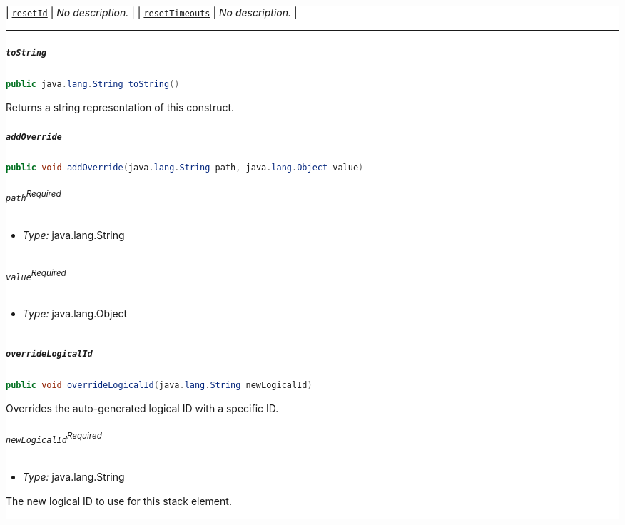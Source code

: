 | <code><a href="#@cdktf/provider-azurerm.dataAzurermRoleManagementPolicy.DataAzurermRoleManagementPolicy.resetId">resetId</a></code> | *No description.* |
| <code><a href="#@cdktf/provider-azurerm.dataAzurermRoleManagementPolicy.DataAzurermRoleManagementPolicy.resetTimeouts">resetTimeouts</a></code> | *No description.* |

---

##### `toString` <a name="toString" id="@cdktf/provider-azurerm.dataAzurermRoleManagementPolicy.DataAzurermRoleManagementPolicy.toString"></a>

```java
public java.lang.String toString()
```

Returns a string representation of this construct.

##### `addOverride` <a name="addOverride" id="@cdktf/provider-azurerm.dataAzurermRoleManagementPolicy.DataAzurermRoleManagementPolicy.addOverride"></a>

```java
public void addOverride(java.lang.String path, java.lang.Object value)
```

###### `path`<sup>Required</sup> <a name="path" id="@cdktf/provider-azurerm.dataAzurermRoleManagementPolicy.DataAzurermRoleManagementPolicy.addOverride.parameter.path"></a>

- *Type:* java.lang.String

---

###### `value`<sup>Required</sup> <a name="value" id="@cdktf/provider-azurerm.dataAzurermRoleManagementPolicy.DataAzurermRoleManagementPolicy.addOverride.parameter.value"></a>

- *Type:* java.lang.Object

---

##### `overrideLogicalId` <a name="overrideLogicalId" id="@cdktf/provider-azurerm.dataAzurermRoleManagementPolicy.DataAzurermRoleManagementPolicy.overrideLogicalId"></a>

```java
public void overrideLogicalId(java.lang.String newLogicalId)
```

Overrides the auto-generated logical ID with a specific ID.

###### `newLogicalId`<sup>Required</sup> <a name="newLogicalId" id="@cdktf/provider-azurerm.dataAzurermRoleManagementPolicy.DataAzurermRoleManagementPolicy.overrideLogicalId.parameter.newLogicalId"></a>

- *Type:* java.lang.String

The new logical ID to use for this stack element.

---